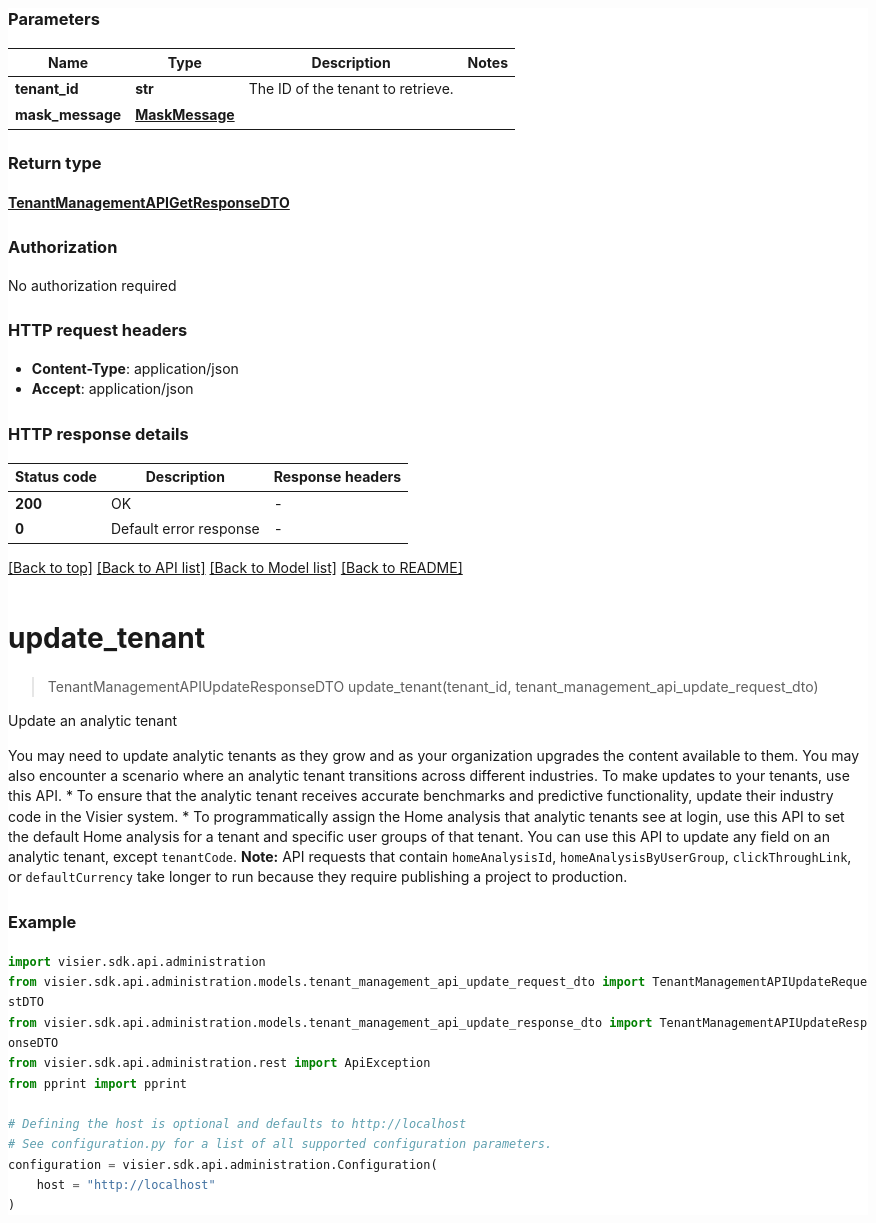 

### Parameters


Name | Type | Description  | Notes
------------- | ------------- | ------------- | -------------
 **tenant_id** | **str**| The ID of the tenant to retrieve. | 
 **mask_message** | [**MaskMessage**](MaskMessage.md)|  | 

### Return type

[**TenantManagementAPIGetResponseDTO**](TenantManagementAPIGetResponseDTO.md)

### Authorization

No authorization required

### HTTP request headers

 - **Content-Type**: application/json
 - **Accept**: application/json

### HTTP response details

| Status code | Description | Response headers |
|-------------|-------------|------------------|
**200** | OK |  -  |
**0** | Default error response |  -  |

[[Back to top]](#) [[Back to API list]](../README.md#documentation-for-api-endpoints) [[Back to Model list]](../README.md#documentation-for-models) [[Back to README]](../README.md)

# **update_tenant**
> TenantManagementAPIUpdateResponseDTO update_tenant(tenant_id, tenant_management_api_update_request_dto)

Update an analytic tenant

You may need to update analytic tenants as they grow and as your organization upgrades the content available to them.  You may also encounter a scenario where an analytic tenant transitions across different industries. To make updates  to your tenants, use this API.   * To ensure that the analytic tenant receives accurate benchmarks and predictive functionality, update their industry code in the Visier system.  * To programmatically assign the Home analysis that analytic tenants see at login, use this API to set the default Home analysis for a tenant and specific user groups of that tenant.   You can use this API to update any field on an analytic tenant, except `tenantCode`.   **Note:** API requests that contain `homeAnalysisId`, `homeAnalysisByUserGroup`, `clickThroughLink`, or  `defaultCurrency` take longer to run because they require publishing a project to production.

### Example


```python
import visier.sdk.api.administration
from visier.sdk.api.administration.models.tenant_management_api_update_request_dto import TenantManagementAPIUpdateRequestDTO
from visier.sdk.api.administration.models.tenant_management_api_update_response_dto import TenantManagementAPIUpdateResponseDTO
from visier.sdk.api.administration.rest import ApiException
from pprint import pprint

# Defining the host is optional and defaults to http://localhost
# See configuration.py for a list of all supported configuration parameters.
configuration = visier.sdk.api.administration.Configuration(
    host = "http://localhost"
)

```